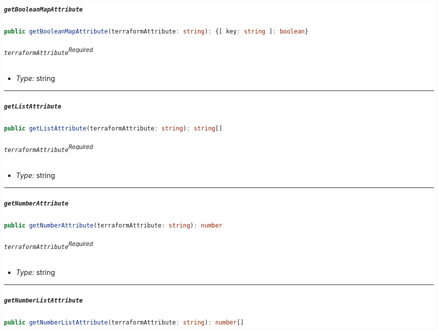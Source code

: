 
##### `getBooleanMapAttribute` <a name="getBooleanMapAttribute" id="@cdktf/provider-docker.dataDockerLogs.DataDockerLogs.getBooleanMapAttribute"></a>

```typescript
public getBooleanMapAttribute(terraformAttribute: string): {[ key: string ]: boolean}
```

###### `terraformAttribute`<sup>Required</sup> <a name="terraformAttribute" id="@cdktf/provider-docker.dataDockerLogs.DataDockerLogs.getBooleanMapAttribute.parameter.terraformAttribute"></a>

- *Type:* string

---

##### `getListAttribute` <a name="getListAttribute" id="@cdktf/provider-docker.dataDockerLogs.DataDockerLogs.getListAttribute"></a>

```typescript
public getListAttribute(terraformAttribute: string): string[]
```

###### `terraformAttribute`<sup>Required</sup> <a name="terraformAttribute" id="@cdktf/provider-docker.dataDockerLogs.DataDockerLogs.getListAttribute.parameter.terraformAttribute"></a>

- *Type:* string

---

##### `getNumberAttribute` <a name="getNumberAttribute" id="@cdktf/provider-docker.dataDockerLogs.DataDockerLogs.getNumberAttribute"></a>

```typescript
public getNumberAttribute(terraformAttribute: string): number
```

###### `terraformAttribute`<sup>Required</sup> <a name="terraformAttribute" id="@cdktf/provider-docker.dataDockerLogs.DataDockerLogs.getNumberAttribute.parameter.terraformAttribute"></a>

- *Type:* string

---

##### `getNumberListAttribute` <a name="getNumberListAttribute" id="@cdktf/provider-docker.dataDockerLogs.DataDockerLogs.getNumberListAttribute"></a>

```typescript
public getNumberListAttribute(terraformAttribute: string): number[]
```
